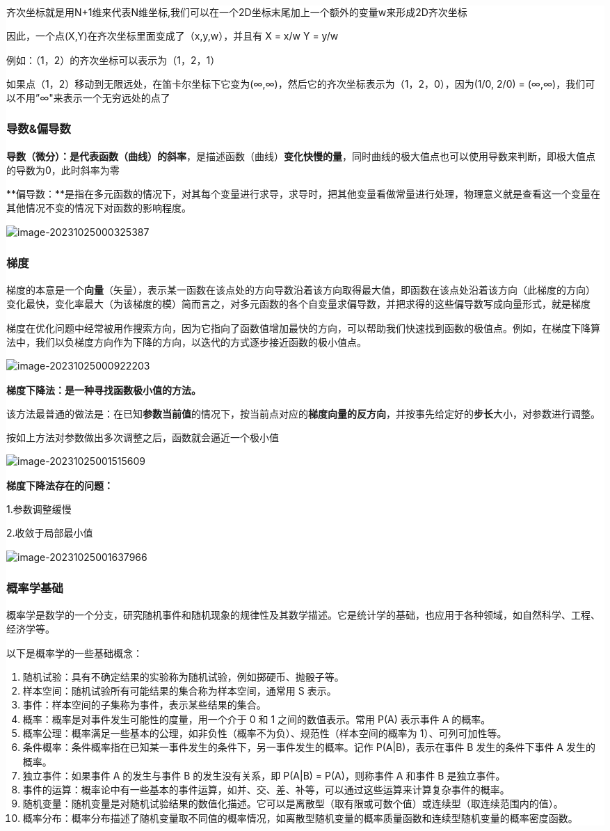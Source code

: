 齐次坐标就是用N+1维来代表N维坐标,我们可以在一个2D坐标末尾加上一个额外的变量w来形成2D齐次坐标

因此，一个点(X,Y)在齐次坐标里面变成了（x,y,w），并且有  X = x/w    Y = y/w   

例如：（1，2）的齐次坐标可以表示为（1，2，1）

如果点（1，2）移动到无限远处，在笛卡尔坐标下它变为(∞,∞)，然后它的齐次坐标表示为（1，2，0），因为(1/0, 2/0) = (∞,∞)，我们可以不用”∞"来表示一个无穷远处的点了

### 导数&偏导数

**导数（微分）：**是代表函数（曲线）的**斜率**，是描述函数（曲线）**变化快慢的量**，同时曲线的极大值点也可以使用导数来判断，即极大值点的导数为0，此时斜率为零

**偏导数：**是指在多元函数的情况下，对其每个变量进行求导，求导时，把其他变量看做常量进行处理，物理意义就是查看这一个变量在其他情况不变的情况下对函数的影响程度。

![image-20231025000325387](C:\Users\28633\AppData\Roaming\Typora\typora-user-images\image-20231025000325387.png)

### 梯度

梯度的本意是一个**向量**（矢量），表示某一函数在该点处的方向导数沿着该方向取得最大值，即函数在该点处沿着该方向（此梯度的方向）变化最快，变化率最大（为该梯度的模）简而言之，对多元函数的各个自变量求偏导数，并把求得的这些偏导数写成向量形式，就是梯度

梯度在优化问题中经常被用作搜索方向，因为它指向了函数值增加最快的方向，可以帮助我们快速找到函数的极值点。例如，在梯度下降算法中，我们以负梯度方向作为下降的方向，以迭代的方式逐步接近函数的极小值点。

![image-20231025000922203](C:\Users\28633\AppData\Roaming\Typora\typora-user-images\image-20231025000922203.png)

**梯度下降法：是一种寻找函数极小值的方法。**

该方法最普通的做法是：在已知**参数当前值**的情况下，按当前点对应的**梯度向量的反方向**，并按事先给定好的**步长**大小，对参数进行调整。

按如上方法对参数做出多次调整之后，函数就会逼近一个极小值

![image-20231025001515609](C:\Users\28633\AppData\Roaming\Typora\typora-user-images\image-20231025001515609.png)

**梯度下降法存在的问题：**

1.参数调整缓慢

2.收敛于局部最小值

![image-20231025001637966](C:\Users\28633\AppData\Roaming\Typora\typora-user-images\image-20231025001637966.png)

### 概率学基础

概率学是数学的一个分支，研究随机事件和随机现象的规律性及其数学描述。它是统计学的基础，也应用于各种领域，如自然科学、工程、经济学等。

以下是概率学的一些基础概念：

1. 随机试验：具有不确定结果的实验称为随机试验，例如掷硬币、抛骰子等。
2. 样本空间：随机试验所有可能结果的集合称为样本空间，通常用 S 表示。
3. 事件：样本空间的子集称为事件，表示某些结果的集合。
4. 概率：概率是对事件发生可能性的度量，用一个介于 0 和 1 之间的数值表示。常用 P(A) 表示事件 A 的概率。
5. 概率公理：概率满足一些基本的公理，如非负性（概率不为负）、规范性（样本空间的概率为 1）、可列可加性等。
6. 条件概率：条件概率指在已知某一事件发生的条件下，另一事件发生的概率。记作 P(A|B)，表示在事件 B 发生的条件下事件 A 发生的概率。
7. 独立事件：如果事件 A 的发生与事件 B 的发生没有关系，即 P(A|B) = P(A)，则称事件 A 和事件 B 是独立事件。
8. 事件的运算：概率论中有一些基本的事件运算，如并、交、差、补等，可以通过这些运算来计算复杂事件的概率。
9. 随机变量：随机变量是对随机试验结果的数值化描述。它可以是离散型（取有限或可数个值）或连续型（取连续范围内的值）。
10. 概率分布：概率分布描述了随机变量取不同值的概率情况，如离散型随机变量的概率质量函数和连续型随机变量的概率密度函数。
